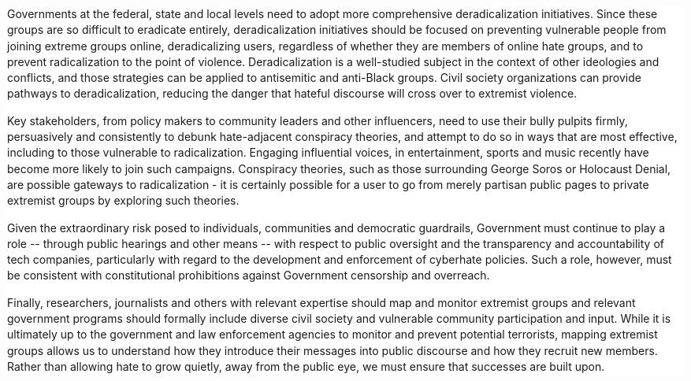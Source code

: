 Governments at the federal, state and local levels need to adopt more comprehensive deradicalization initiatives. Since these groups are so difficult to eradicate entirely, deradicalization initiatives should be focused on preventing vulnerable people from joining extreme groups online, deradicalizing users, regardless of whether they are members of online hate groups, and to prevent radicalization to the point of violence. Deradicalization is a well-studied subject in the context of other ideologies and conflicts, and those strategies can be applied to antisemitic and anti-Black groups. Civil society organizations can provide pathways to deradicalization, reducing the danger that hateful discourse will cross over to extremist violence.

Key stakeholders, from policy makers to community leaders and other influencers, need to use their bully pulpits firmly, persuasively and consistently to debunk hate-adjacent conspiracy theories, and attempt to do so in ways that are most effective, including to those vulnerable to radicalization. Engaging influential voices, in entertainment, sports and music recently have become more likely to join such campaigns. Conspiracy theories, such as those surrounding George Soros or Holocaust Denial, are possible gateways to radicalization - it is certainly possible for a user to go from merely partisan public pages to private extremist groups by exploring such theories.

Given the extraordinary risk posed to individuals, communities and democratic guardrails, Government must continue to play a role -- through public hearings and other means -- with respect to public oversight and the transparency and accountability of tech companies, particularly with regard to the development and enforcement of cyberhate policies. Such a role, however, must be consistent with constitutional prohibitions against Government censorship and overreach.

Finally, researchers, journalists and others with relevant expertise should map and monitor extremist groups and relevant government programs should formally include diverse civil society and vulnerable community participation and input. While it is ultimately up to the government and law enforcement agencies to monitor and prevent potential terrorists, mapping extremist groups allows us to understand how they introduce their messages into public discourse and how they recruit new members. Rather than allowing hate to grow quietly, away from the public eye, we must ensure that successes are built upon.

